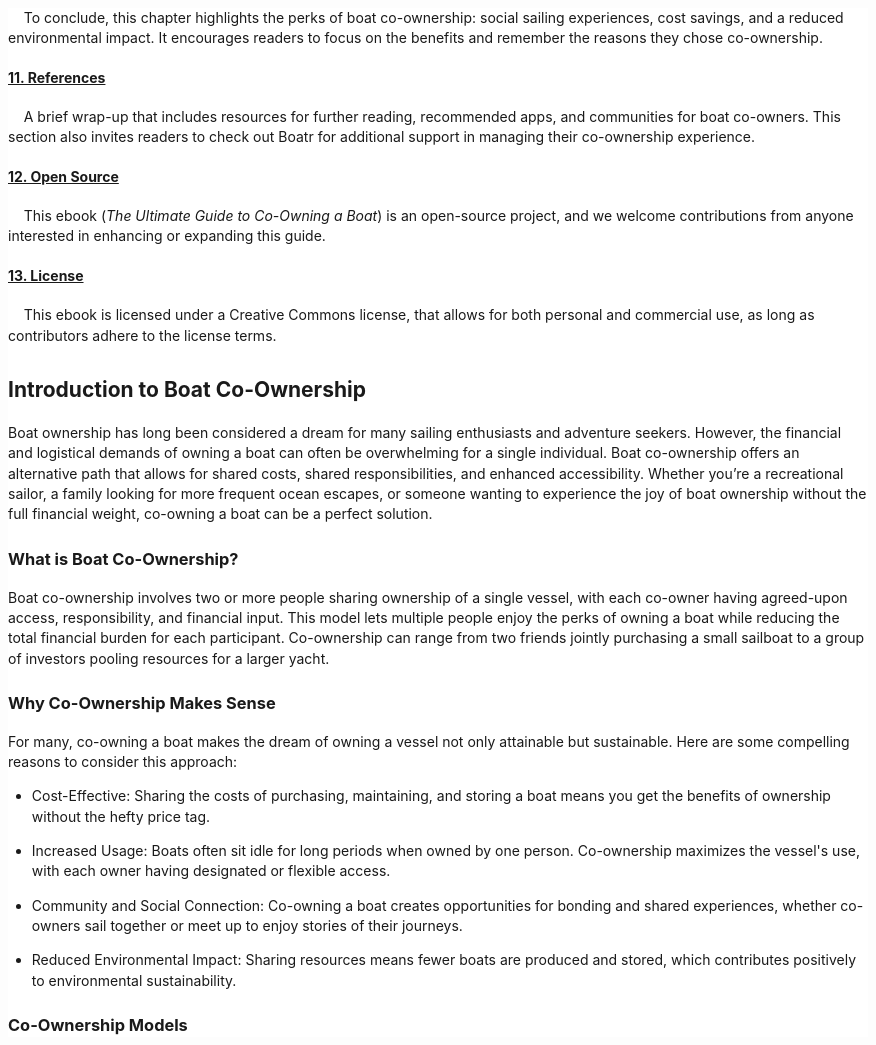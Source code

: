 &nbsp;&nbsp;&nbsp;&nbsp;To conclude, this chapter highlights the perks of boat co-ownership: social sailing experiences, cost savings, and a reduced environmental impact. It encourages readers to focus on the benefits and remember the reasons they chose co-ownership.

#### [11. References](#references)

&nbsp;&nbsp;&nbsp;&nbsp;A brief wrap-up that includes resources for further reading, recommended apps, and communities for boat co-owners. This section also invites readers to check out Boatr for additional support in managing their co-ownership experience.

#### [12. Open Source](#open-source)

&nbsp;&nbsp;&nbsp;&nbsp;This ebook (*The Ultimate Guide to Co-Owning a Boat*) is an open-source project, and we welcome contributions from anyone interested in enhancing or expanding this guide.

#### [13. License](#license)

&nbsp;&nbsp;&nbsp;&nbsp;This ebook is licensed under a Creative Commons license, that allows for both personal and commercial use, as long as contributors adhere to the license terms.

## **Introduction to Boat Co-Ownership**

Boat ownership has long been considered a dream for many sailing enthusiasts and adventure seekers. However, the financial and logistical demands of owning a boat can often be overwhelming for a single individual. Boat co-ownership offers an alternative path that allows for shared costs, shared responsibilities, and enhanced accessibility. Whether you’re a recreational sailor, a family looking for more frequent ocean escapes, or someone wanting to experience the joy of boat ownership without the full financial weight, co-owning a boat can be a perfect solution.

### **What is Boat Co-Ownership?**

Boat co-ownership involves two or more people sharing ownership of a single vessel, with each co-owner having agreed-upon access, responsibility, and financial input. This model lets multiple people enjoy the perks of owning a boat while reducing the total financial burden for each participant. Co-ownership can range from two friends jointly purchasing a small sailboat to a group of investors pooling resources for a larger yacht.

### **Why Co-Ownership Makes Sense**

For many, co-owning a boat makes the dream of owning a vessel not only attainable but sustainable. Here are some compelling reasons to consider this approach:

- Cost-Effective: Sharing the costs of purchasing, maintaining, and storing a boat means you get the benefits of ownership without the hefty price tag.

- Increased Usage: Boats often sit idle for long periods when owned by one person. Co-ownership maximizes the vessel's use, with each owner having designated or flexible access.

- Community and Social Connection: Co-owning a boat creates opportunities for bonding and shared experiences, whether co-owners sail together or meet up to enjoy stories of their journeys.

- Reduced Environmental Impact: Sharing resources means fewer boats are produced and stored, which contributes positively to environmental sustainability.

### **Co-Ownership Models**
